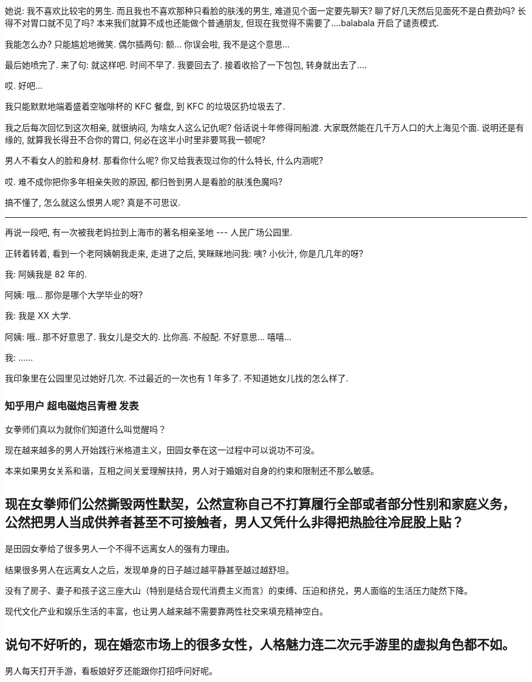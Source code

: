她说: 我不喜欢比较宅的男生. 而且我也不喜欢那种只看脸的肤浅的男生, 难道见个面一定要先聊天? 聊了好几天然后见面死不是白费劲吗? 长得不对胃口就不见了吗? 本来我们就算不成也还能做个普通朋友, 但现在我觉得不需要了....balabala 开启了谴责模式.

我能怎么办? 只能尴尬地微笑. 偶尔插两句: 额... 你误会啦, 我不是这个意思...

最后她喷完了. 来了句: 就这样吧. 时间不早了. 我要回去了. 接着收拾了一下包包, 转身就出去了....

哎. 好吧...

我只能默默地端着盛着空咖啡杯的 KFC 餐盘, 到 KFC 的垃圾区扔垃圾去了.

我之后每次回忆到这次相亲, 就很纳闷, 为啥女人这么记仇呢? 俗话说十年修得同船渡. 大家既然能在几千万人口的大上海见个面. 说明还是有缘的, 就算我长得丑不合你的胃口, 何必在这半小时里非要骂我一顿呢?

男人不看女人的脸和身材. 那看你什么呢? 你又给我表现过你的什么特长, 什么内涵呢?

哎. 难不成你把你多年相亲失败的原因, 都归咎到男人是看脸的肤浅色魔吗?

搞不懂了, 怎么就这么恨男人呢? 真是不可思议.

* * *

再说一段吧, 有一次被我老妈拉到上海市的著名相亲圣地 --- 人民广场公园里.

正转着转着, 看到一个老阿姨朝我走来, 走进了之后, 笑眯眯地问我: 咦? 小伙汁, 你是几几年的呀?

我: 阿姨我是 82 年的.

阿姨: 哦... 那你是哪个大学毕业的呀?

我: 我是 XX 大学.

阿姨: 哦.. 那不好意思了. 我女儿是交大的. 比你高. 不般配. 不好意思... 嘻嘻...

我: ......

我印象里在公园里见过她好几次. 不过最近的一次也有 1 年多了. 不知道她女儿找的怎么样了.
    
    
    
    
### 知乎用户  超电磁炮吕青橙 发表
    
女拳师们真以为就你们知道什么叫觉醒吗？

现在越来越多的男人开始践行米格道主义，田园女拳在这一过程中可以说功不可没。

本来如果男女关系和谐，互相之间关爱理解扶持，男人对于婚姻对自身的约束和限制还不那么敏感。

现在女拳师们公然撕毁两性默契，公然宣称自己不打算履行全部或者部分性别和家庭义务，公然把男人当成供养者甚至不可接触者，男人又凭什么非得把热脸往冷屁股上贴？
----------------------------------------------------------------------------

是田园女拳给了很多男人一个不得不远离女人的强有力理由。

结果很多男人在远离女人之后，发现单身的日子越过越平静甚至越过越舒坦。

没有了房子、妻子和孩子这三座大山（特别是结合现代消费主义而言）的束缚、压迫和挤兑，男人面临的生活压力陡然下降。

现代文化产业和娱乐生活的丰富，也让男人越来越不需要靠两性社交来填充精神空白。

说句不好听的，现在婚恋市场上的很多女性，人格魅力连二次元手游里的虚拟角色都不如。
----------------------------------------

男人每天打开手游，看板娘好歹还能跟你打招呼问好呢。
